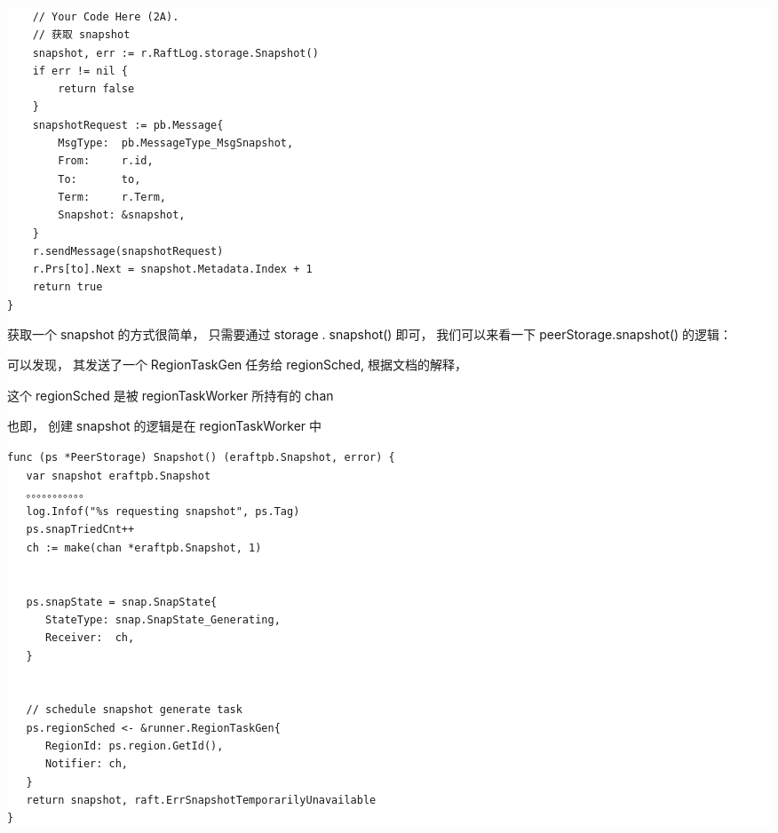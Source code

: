 ```
	// Your Code Here (2A).
	// 获取 snapshot
	snapshot, err := r.RaftLog.storage.Snapshot()
	if err != nil {
		return false
	}
	snapshotRequest := pb.Message{
		MsgType:  pb.MessageType_MsgSnapshot,
		From:     r.id,
		To:       to,
		Term:     r.Term,
		Snapshot: &snapshot,
	}
	r.sendMessage(snapshotRequest)
	r.Prs[to].Next = snapshot.Metadata.Index + 1
	return true
}

```

获取一个 snapshot 的方式很简单， 只需要通过 storage . snapshot() 即可， 我们可以来看一下 peerStorage.snapshot() 的逻辑：

可以发现， 其发送了一个 RegionTaskGen 任务给 regionSched, 根据文档的解释，

这个 regionSched 是被 regionTaskWorker 所持有的 chan

也即， 创建 snapshot 的逻辑是在 regionTaskWorker 中

```
func (ps *PeerStorage) Snapshot() (eraftpb.Snapshot, error) {
   var snapshot eraftpb.Snapshot
   。。。。。。。。。。。
   log.Infof("%s requesting snapshot", ps.Tag)
   ps.snapTriedCnt++
   ch := make(chan *eraftpb.Snapshot, 1)
   
   
   ps.snapState = snap.SnapState{
      StateType: snap.SnapState_Generating,
      Receiver:  ch,
   }
   
   
   // schedule snapshot generate task
   ps.regionSched <- &runner.RegionTaskGen{
      RegionId: ps.region.GetId(),
      Notifier: ch,
   }
   return snapshot, raft.ErrSnapshotTemporarilyUnavailable
}
```


